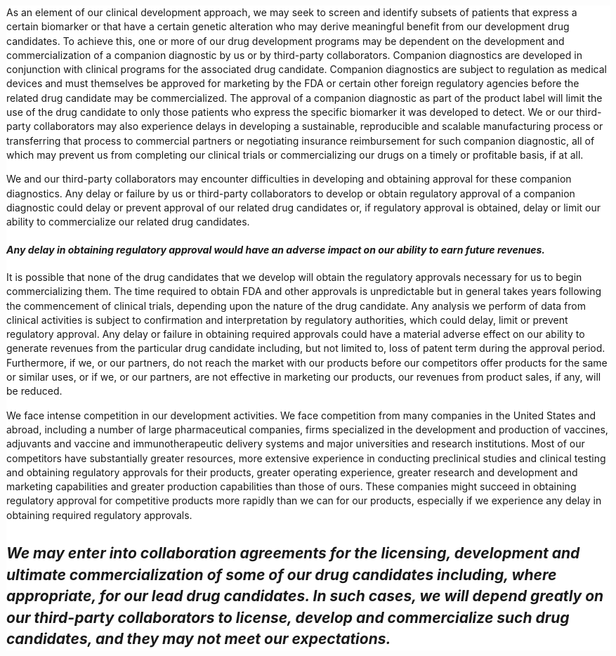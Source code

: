 As an element of our clinical development approach, we may seek to screen and identify subsets of patients that express a certain biomarker or that have a certain genetic alteration who may derive meaningful benefit from our development drug candidates. To achieve this, one or more of our drug development programs may be dependent on the development and commercialization of a companion diagnostic by us or by third-party collaborators. Companion diagnostics are developed in conjunction with clinical programs for the associated drug candidate. Companion diagnostics are subject to regulation as medical devices and must themselves be approved for marketing by the FDA or certain other foreign regulatory agencies before the related drug candidate may be commercialized. The approval of a companion diagnostic as part of the product label will limit the use of the drug candidate to only those patients who express the specific biomarker it was developed to detect. We or our third-party collaborators may also experience delays in developing a sustainable, reproducible and scalable manufacturing process or transferring that process to commercial partners or negotiating insurance reimbursement for such companion diagnostic, all of which may prevent us from completing our clinical trials or commercializing our drugs on a timely or profitable basis, if at all.

We and our third-party collaborators may encounter difficulties in developing and obtaining approval for these companion diagnostics. Any delay or failure by us or third-party collaborators to develop or obtain regulatory approval of a companion diagnostic could delay or prevent approval of our related drug candidates or, if regulatory approval is obtained, delay or limit our ability to commercialize our related drug candidates.

#### *Any delay in obtaining regulatory approval would have an adverse impact on our ability to earn future revenues.*

It is possible that none of the drug candidates that we develop will obtain the regulatory approvals necessary for us to begin commercializing them. The time required to obtain FDA and other approvals is unpredictable but in general takes years following the commencement of clinical trials, depending upon the nature of the drug candidate. Any analysis we perform of data from clinical activities is subject to confirmation and interpretation by regulatory authorities, which could delay, limit or prevent regulatory approval. Any delay or failure in obtaining required approvals could have a material adverse effect on our ability to generate revenues from the particular drug candidate including, but not limited to, loss of patent term during the approval period. Furthermore, if we, or our partners, do not reach the market with our products before our competitors offer products for the same or similar uses, or if we, or our partners, are not effective in marketing our products, our revenues from product sales, if any, will be reduced.

We face intense competition in our development activities. We face competition from many companies in the United States and abroad, including a number of large pharmaceutical companies, firms specialized in the development and production of vaccines, adjuvants and vaccine and immunotherapeutic delivery systems and major universities and research institutions. Most of our competitors have substantially greater resources, more extensive experience in conducting preclinical studies and clinical testing and obtaining regulatory approvals for their products, greater operating experience, greater research and development and marketing capabilities and greater production capabilities than those of ours. These companies might succeed in obtaining regulatory approval for competitive products more rapidly than we can for our products, especially if we experience any delay in obtaining required regulatory approvals.

## *We may enter into collaboration agreements for the licensing, development and ultimate commercialization of some of our drug candidates including, where appropriate, for our lead drug candidates. In such cases, we will depend greatly on our third-party collaborators to license, develop and commercialize such drug candidates, and they may not meet our expectations.*
